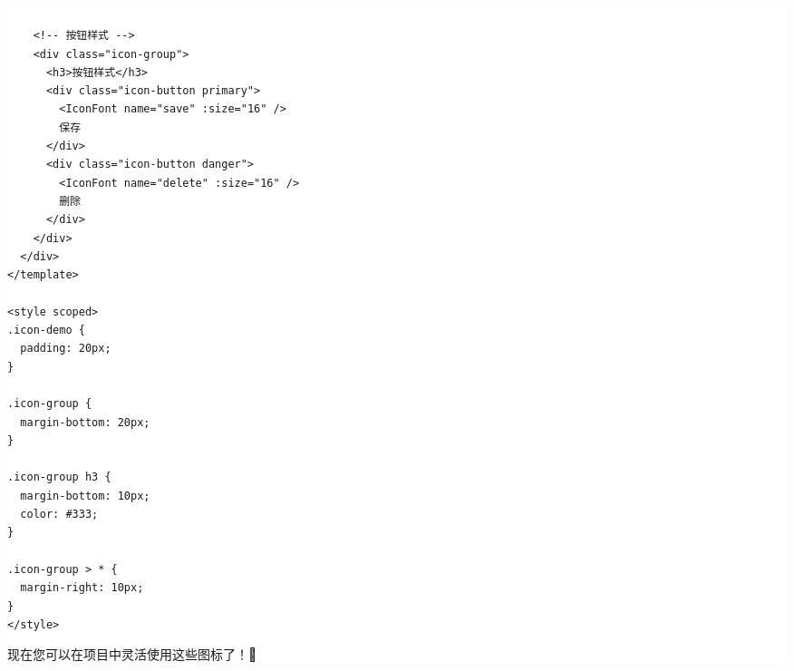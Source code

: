 ```vue
    
    <!-- 按钮样式 -->
    <div class="icon-group">
      <h3>按钮样式</h3>
      <div class="icon-button primary">
        <IconFont name="save" :size="16" />
        保存
      </div>
      <div class="icon-button danger">
        <IconFont name="delete" :size="16" />
        删除
      </div>
    </div>
  </div>
</template>

<style scoped>
.icon-demo {
  padding: 20px;
}

.icon-group {
  margin-bottom: 20px;
}

.icon-group h3 {
  margin-bottom: 10px;
  color: #333;
}

.icon-group > * {
  margin-right: 10px;
}
</style>
```

现在您可以在项目中灵活使用这些图标了！🎉
